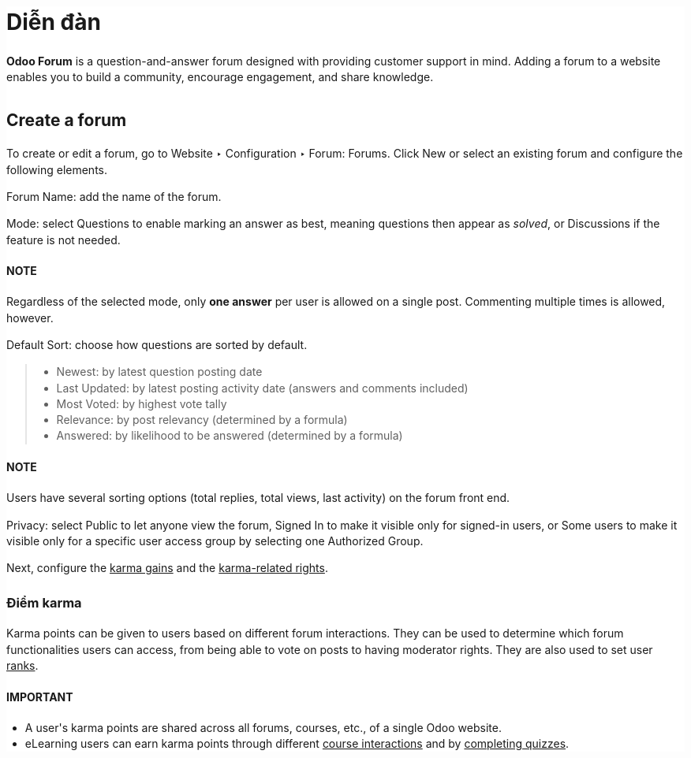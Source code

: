 # Diễn đàn

**Odoo Forum** is a question-and-answer forum designed with providing customer support in mind.
Adding a forum to a website enables you to build a community, encourage engagement, and share
knowledge.

<a id="forum-create"></a>

## Create a forum

To create or edit a forum, go to Website ‣ Configuration ‣ Forum: Forums. Click
New or select an existing forum and configure the following elements.

Forum Name: add the name of the forum.

Mode: select Questions to enable marking an answer as best, meaning
questions then appear as *solved*, or Discussions if the feature is not needed.

#### NOTE
Regardless of the selected mode, only **one answer** per user is allowed on a single post.
Commenting multiple times is allowed, however.

Default Sort: choose how questions are sorted by default.

> - Newest: by latest question posting date
> - Last Updated: by latest posting activity date (answers and comments included)
> - Most Voted: by highest vote tally
> - Relevance: by post relevancy (determined by a formula)
> - Answered: by likelihood to be answered (determined by a formula)

#### NOTE
Users have several sorting options (total replies, total views, last activity) on the forum
front end.

Privacy: select Public to let anyone view the forum, Signed In
to make it visible only for signed-in users, or Some users to make it visible only for a
specific user access group by selecting one Authorized Group.

Next, configure the [karma gains](#forum-karma-gains) and the [karma-related rights](#forum-karma-related-rights).

<a id="forum-karma"></a>

### Điểm karma

Karma points can be given to users based on different forum interactions. They can be used to
determine which forum functionalities users can access, from being able to vote on posts to
having moderator rights. They are also used to set user [ranks](#forum-ranks).

#### IMPORTANT
- A user's karma points are shared across all forums, courses, etc., of a single Odoo website.
- eLearning users can earn karma points through different [course interactions](applications/websites/elearning.md#elearning-karma) and by [completing quizzes](applications/websites/elearning.md#elearning-quiz).
